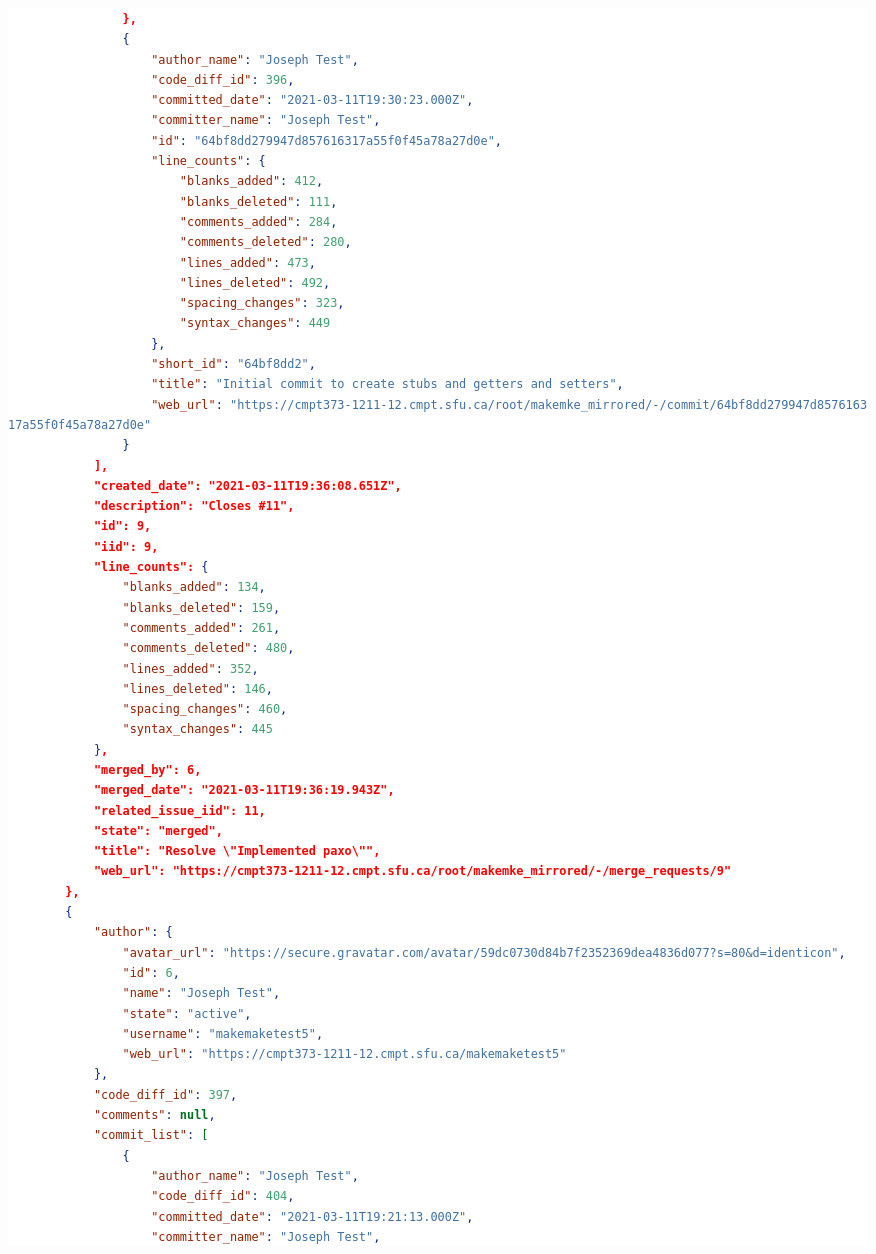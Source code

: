 ```json
                },
                {
                    "author_name": "Joseph Test",
                    "code_diff_id": 396,
                    "committed_date": "2021-03-11T19:30:23.000Z",
                    "committer_name": "Joseph Test",
                    "id": "64bf8dd279947d857616317a55f0f45a78a27d0e",
                    "line_counts": {
                        "blanks_added": 412,
                        "blanks_deleted": 111,
                        "comments_added": 284,
                        "comments_deleted": 280,
                        "lines_added": 473,
                        "lines_deleted": 492,
                        "spacing_changes": 323,
                        "syntax_changes": 449
                    },
                    "short_id": "64bf8dd2",
                    "title": "Initial commit to create stubs and getters and setters",
                    "web_url": "https://cmpt373-1211-12.cmpt.sfu.ca/root/makemke_mirrored/-/commit/64bf8dd279947d857616317a55f0f45a78a27d0e"
                }
            ],
            "created_date": "2021-03-11T19:36:08.651Z",
            "description": "Closes #11",
            "id": 9,
            "iid": 9,
            "line_counts": {
                "blanks_added": 134,
                "blanks_deleted": 159,
                "comments_added": 261,
                "comments_deleted": 480,
                "lines_added": 352,
                "lines_deleted": 146,
                "spacing_changes": 460,
                "syntax_changes": 445
            },
            "merged_by": 6,
            "merged_date": "2021-03-11T19:36:19.943Z",
            "related_issue_iid": 11,
            "state": "merged",
            "title": "Resolve \"Implemented paxo\"",
            "web_url": "https://cmpt373-1211-12.cmpt.sfu.ca/root/makemke_mirrored/-/merge_requests/9"
        },
        {
            "author": {
                "avatar_url": "https://secure.gravatar.com/avatar/59dc0730d84b7f2352369dea4836d077?s=80&d=identicon",
                "id": 6,
                "name": "Joseph Test",
                "state": "active",
                "username": "makemaketest5",
                "web_url": "https://cmpt373-1211-12.cmpt.sfu.ca/makemaketest5"
            },
            "code_diff_id": 397,
            "comments": null,
            "commit_list": [
                {
                    "author_name": "Joseph Test",
                    "code_diff_id": 404,
                    "committed_date": "2021-03-11T19:21:13.000Z",
                    "committer_name": "Joseph Test",
```